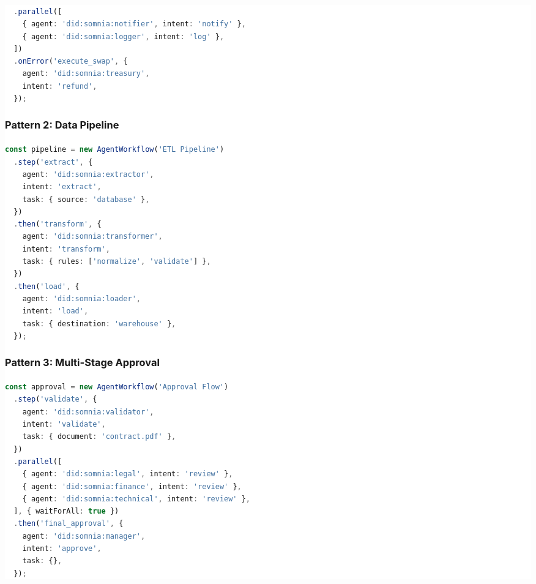 ```typescript
  .parallel([
    { agent: 'did:somnia:notifier', intent: 'notify' },
    { agent: 'did:somnia:logger', intent: 'log' },
  ])
  .onError('execute_swap', {
    agent: 'did:somnia:treasury',
    intent: 'refund',
  });
```

### Pattern 2: Data Pipeline

```typescript
const pipeline = new AgentWorkflow('ETL Pipeline')
  .step('extract', {
    agent: 'did:somnia:extractor',
    intent: 'extract',
    task: { source: 'database' },
  })
  .then('transform', {
    agent: 'did:somnia:transformer',
    intent: 'transform',
    task: { rules: ['normalize', 'validate'] },
  })
  .then('load', {
    agent: 'did:somnia:loader',
    intent: 'load',
    task: { destination: 'warehouse' },
  });
```

### Pattern 3: Multi-Stage Approval

```typescript
const approval = new AgentWorkflow('Approval Flow')
  .step('validate', {
    agent: 'did:somnia:validator',
    intent: 'validate',
    task: { document: 'contract.pdf' },
  })
  .parallel([
    { agent: 'did:somnia:legal', intent: 'review' },
    { agent: 'did:somnia:finance', intent: 'review' },
    { agent: 'did:somnia:technical', intent: 'review' },
  ], { waitForAll: true })
  .then('final_approval', {
    agent: 'did:somnia:manager',
    intent: 'approve',
    task: {},
  });
```
